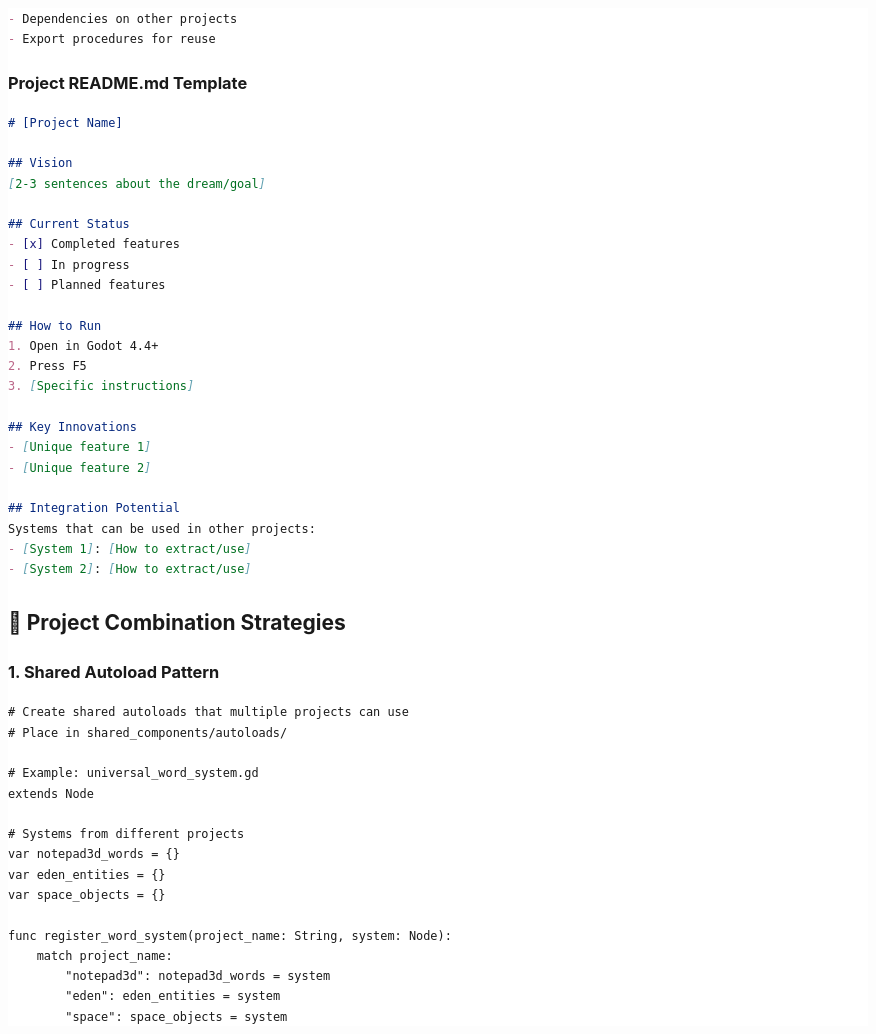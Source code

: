 ```markdown
- Dependencies on other projects
- Export procedures for reuse
```

### Project README.md Template
```markdown
# [Project Name]

## Vision
[2-3 sentences about the dream/goal]

## Current Status
- [x] Completed features
- [ ] In progress
- [ ] Planned features

## How to Run
1. Open in Godot 4.4+
2. Press F5
3. [Specific instructions]

## Key Innovations
- [Unique feature 1]
- [Unique feature 2]

## Integration Potential
Systems that can be used in other projects:
- [System 1]: [How to extract/use]
- [System 2]: [How to extract/use]
```

## 🔄 Project Combination Strategies

### 1. Shared Autoload Pattern
```gdscript
# Create shared autoloads that multiple projects can use
# Place in shared_components/autoloads/

# Example: universal_word_system.gd
extends Node

# Systems from different projects
var notepad3d_words = {}
var eden_entities = {}
var space_objects = {}

func register_word_system(project_name: String, system: Node):
    match project_name:
        "notepad3d": notepad3d_words = system
        "eden": eden_entities = system
        "space": space_objects = system
```
